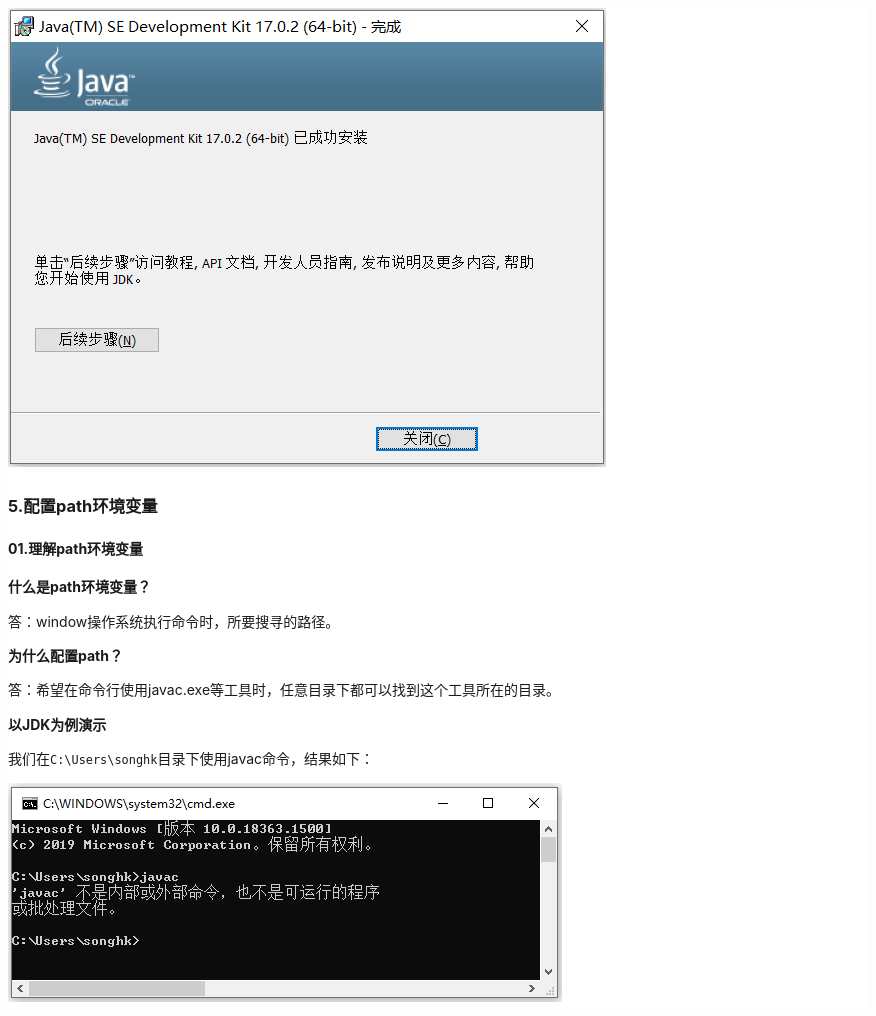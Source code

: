 ![image-20220303083931309](assets/image-20220303083931309.png)

### 5.配置path环境变量

#### 01.理解path环境变量

**什么是path环境变量？**

答：window操作系统执行命令时，所要搜寻的路径。

**为什么配置path？**

答：希望在命令行使用javac.exe等工具时，任意目录下都可以找到这个工具所在的目录。

**以JDK为例演示**

我们在`C:\Users\songhk`目录下使用javac命令，结果如下：

![image-20220310223852720](assets/image-20220310223852720.png)
